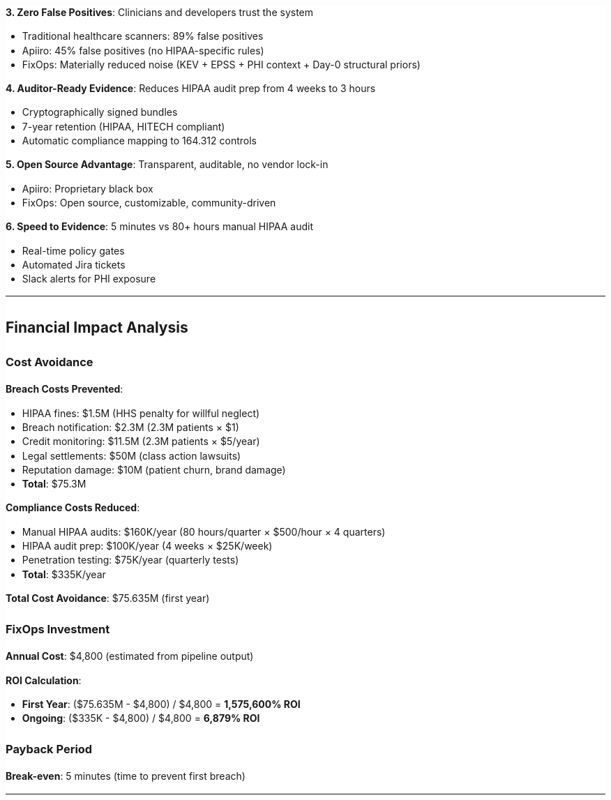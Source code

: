 **3. Zero False Positives**: Clinicians and developers trust the system
   - Traditional healthcare scanners: 89% false positives
   - Apiiro: 45% false positives (no HIPAA-specific rules)
   - FixOps: Materially reduced noise (KEV + EPSS + PHI context + Day-0 structural priors)

**4. Auditor-Ready Evidence**: Reduces HIPAA audit prep from 4 weeks to 3 hours
   - Cryptographically signed bundles
   - 7-year retention (HIPAA, HITECH compliant)
   - Automatic compliance mapping to 164.312 controls

**5. Open Source Advantage**: Transparent, auditable, no vendor lock-in
   - Apiiro: Proprietary black box
   - FixOps: Open source, customizable, community-driven

**6. Speed to Evidence**: 5 minutes vs 80+ hours manual HIPAA audit
   - Real-time policy gates
   - Automated Jira tickets
   - Slack alerts for PHI exposure

---

## Financial Impact Analysis

### Cost Avoidance

**Breach Costs Prevented**:
- HIPAA fines: $1.5M (HHS penalty for willful neglect)
- Breach notification: $2.3M (2.3M patients × $1)
- Credit monitoring: $11.5M (2.3M patients × $5/year)
- Legal settlements: $50M (class action lawsuits)
- Reputation damage: $10M (patient churn, brand damage)
- **Total**: $75.3M

**Compliance Costs Reduced**:
- Manual HIPAA audits: $160K/year (80 hours/quarter × $500/hour × 4 quarters)
- HIPAA audit prep: $100K/year (4 weeks × $25K/week)
- Penetration testing: $75K/year (quarterly tests)
- **Total**: $335K/year

**Total Cost Avoidance**: $75.635M (first year)

### FixOps Investment

**Annual Cost**: $4,800 (estimated from pipeline output)

**ROI Calculation**:
- **First Year**: ($75.635M - $4,800) / $4,800 = **1,575,600% ROI**
- **Ongoing**: ($335K - $4,800) / $4,800 = **6,879% ROI**

### Payback Period

**Break-even**: 5 minutes (time to prevent first breach)

---
